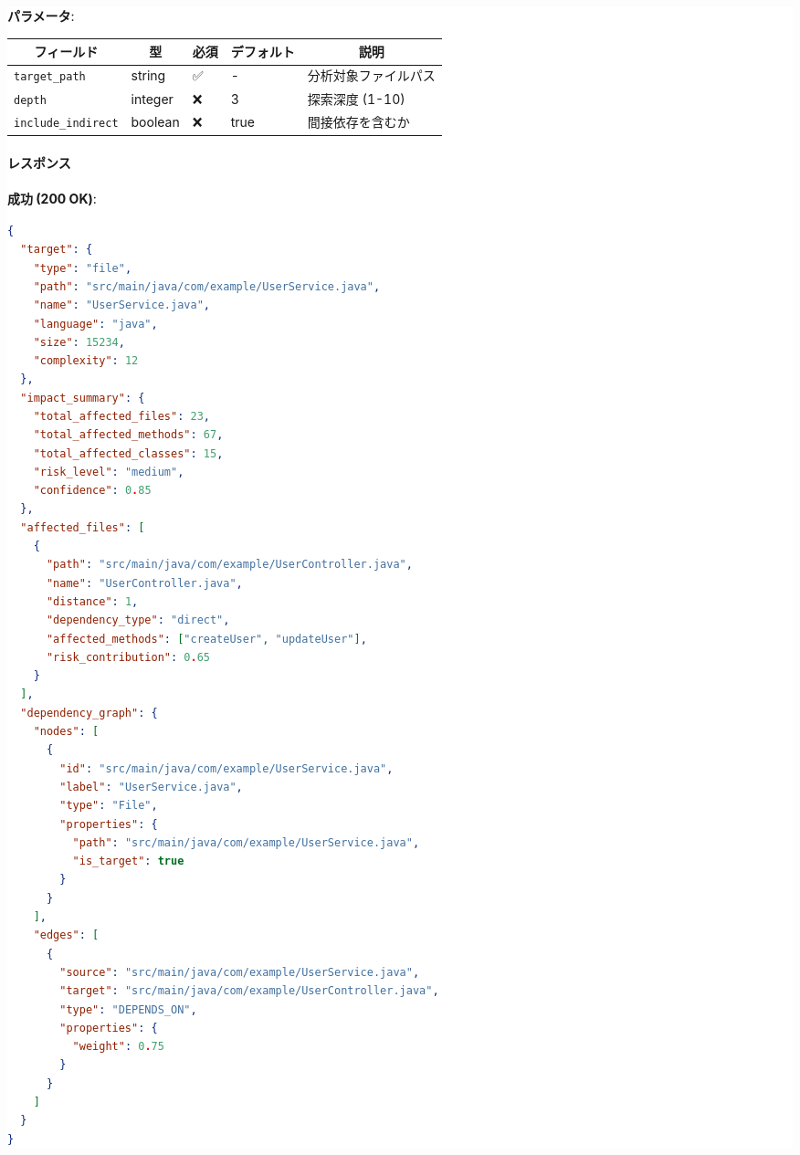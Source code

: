 **パラメータ**:

| フィールド | 型 | 必須 | デフォルト | 説明 |
|-----------|----|----|---------|------|
| `target_path` | string | ✅ | - | 分析対象ファイルパス |
| `depth` | integer | ❌ | 3 | 探索深度 (1-10) |
| `include_indirect` | boolean | ❌ | true | 間接依存を含むか |

#### レスポンス

**成功 (200 OK)**:
```json
{
  "target": {
    "type": "file",
    "path": "src/main/java/com/example/UserService.java",
    "name": "UserService.java",
    "language": "java",
    "size": 15234,
    "complexity": 12
  },
  "impact_summary": {
    "total_affected_files": 23,
    "total_affected_methods": 67,
    "total_affected_classes": 15,
    "risk_level": "medium",
    "confidence": 0.85
  },
  "affected_files": [
    {
      "path": "src/main/java/com/example/UserController.java",
      "name": "UserController.java",
      "distance": 1,
      "dependency_type": "direct",
      "affected_methods": ["createUser", "updateUser"],
      "risk_contribution": 0.65
    }
  ],
  "dependency_graph": {
    "nodes": [
      {
        "id": "src/main/java/com/example/UserService.java",
        "label": "UserService.java",
        "type": "File",
        "properties": {
          "path": "src/main/java/com/example/UserService.java",
          "is_target": true
        }
      }
    ],
    "edges": [
      {
        "source": "src/main/java/com/example/UserService.java",
        "target": "src/main/java/com/example/UserController.java",
        "type": "DEPENDS_ON",
        "properties": {
          "weight": 0.75
        }
      }
    ]
  }
}
```